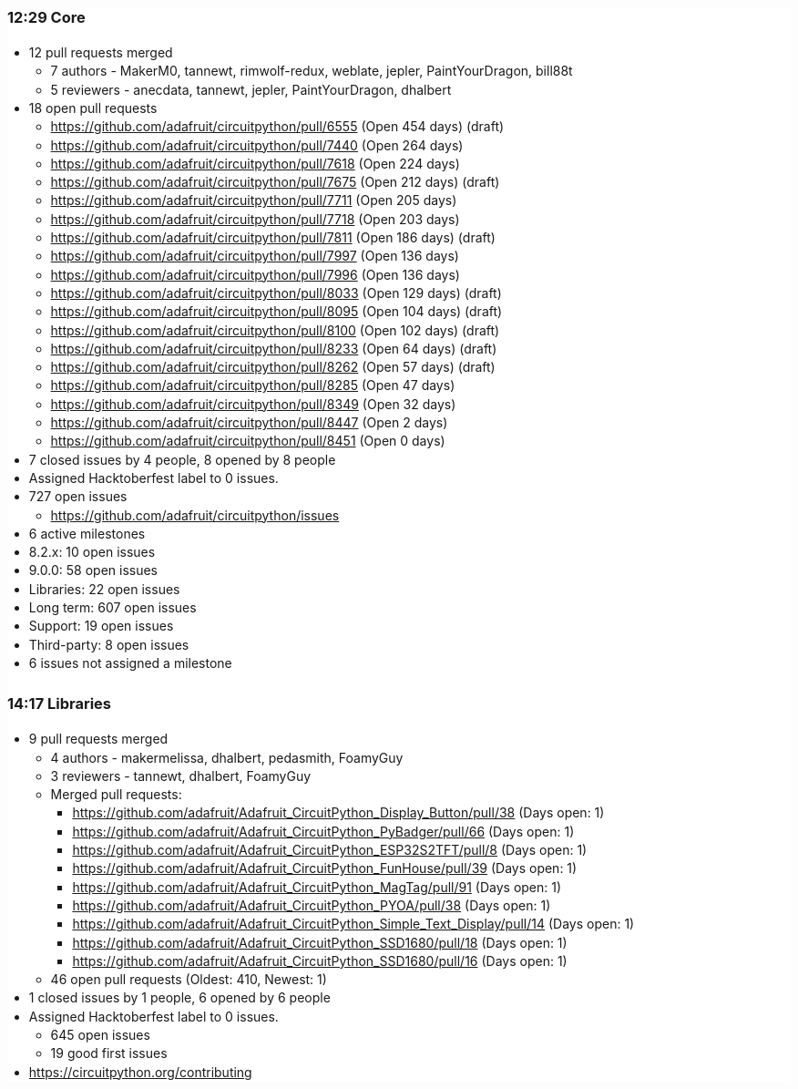
### 12:29 Core
* 12 pull requests merged
  * 7 authors - MakerM0, tannewt, rimwolf-redux, weblate, jepler, PaintYourDragon, bill88t
  * 5 reviewers - anecdata, tannewt, jepler, PaintYourDragon, dhalbert
* 18 open pull requests
  * https://github.com/adafruit/circuitpython/pull/6555 (Open 454 days) (draft)
  * https://github.com/adafruit/circuitpython/pull/7440 (Open 264 days)
  * https://github.com/adafruit/circuitpython/pull/7618 (Open 224 days)
  * https://github.com/adafruit/circuitpython/pull/7675 (Open 212 days) (draft)
  * https://github.com/adafruit/circuitpython/pull/7711 (Open 205 days)
  * https://github.com/adafruit/circuitpython/pull/7718 (Open 203 days)
  * https://github.com/adafruit/circuitpython/pull/7811 (Open 186 days) (draft)
  * https://github.com/adafruit/circuitpython/pull/7997 (Open 136 days)
  * https://github.com/adafruit/circuitpython/pull/7996 (Open 136 days)
  * https://github.com/adafruit/circuitpython/pull/8033 (Open 129 days) (draft)
  * https://github.com/adafruit/circuitpython/pull/8095 (Open 104 days) (draft)
  * https://github.com/adafruit/circuitpython/pull/8100 (Open 102 days) (draft)
  * https://github.com/adafruit/circuitpython/pull/8233 (Open 64 days) (draft)
  * https://github.com/adafruit/circuitpython/pull/8262 (Open 57 days) (draft)
  * https://github.com/adafruit/circuitpython/pull/8285 (Open 47 days)
  * https://github.com/adafruit/circuitpython/pull/8349 (Open 32 days)
  * https://github.com/adafruit/circuitpython/pull/8447 (Open 2 days)
  * https://github.com/adafruit/circuitpython/pull/8451 (Open 0 days)
* 7 closed issues by 4 people, 8 opened by 8 people
* Assigned Hacktoberfest label to 0 issues.
* 727 open issues
  * https://github.com/adafruit/circuitpython/issues
* 6 active milestones
 * 8.2.x: 10 open issues
 * 9.0.0: 58 open issues
 * Libraries: 22 open issues
 * Long term: 607 open issues
 * Support: 19 open issues
 * Third-party: 8 open issues
 * 6 issues not assigned a milestone


### 14:17 Libraries
* 9 pull requests merged
  * 4 authors - makermelissa, dhalbert, pedasmith, FoamyGuy
  * 3 reviewers - tannewt, dhalbert, FoamyGuy
  * Merged pull requests:
    * https://github.com/adafruit/Adafruit_CircuitPython_Display_Button/pull/38 (Days open: 1)
    * https://github.com/adafruit/Adafruit_CircuitPython_PyBadger/pull/66 (Days open: 1)
    * https://github.com/adafruit/Adafruit_CircuitPython_ESP32S2TFT/pull/8 (Days open: 1)
    * https://github.com/adafruit/Adafruit_CircuitPython_FunHouse/pull/39 (Days open: 1)
    * https://github.com/adafruit/Adafruit_CircuitPython_MagTag/pull/91 (Days open: 1)
    * https://github.com/adafruit/Adafruit_CircuitPython_PYOA/pull/38 (Days open: 1)
    * https://github.com/adafruit/Adafruit_CircuitPython_Simple_Text_Display/pull/14 (Days open: 1)
    * https://github.com/adafruit/Adafruit_CircuitPython_SSD1680/pull/18 (Days open: 1)
    * https://github.com/adafruit/Adafruit_CircuitPython_SSD1680/pull/16 (Days open: 1)
  * 46 open pull requests (Oldest: 410, Newest: 1)
* 1 closed issues by 1 people, 6 opened by 6 people
* Assigned Hacktoberfest label to 0 issues.
  * 645 open issues
  * 19 good first issues
* https://circuitpython.org/contributing
